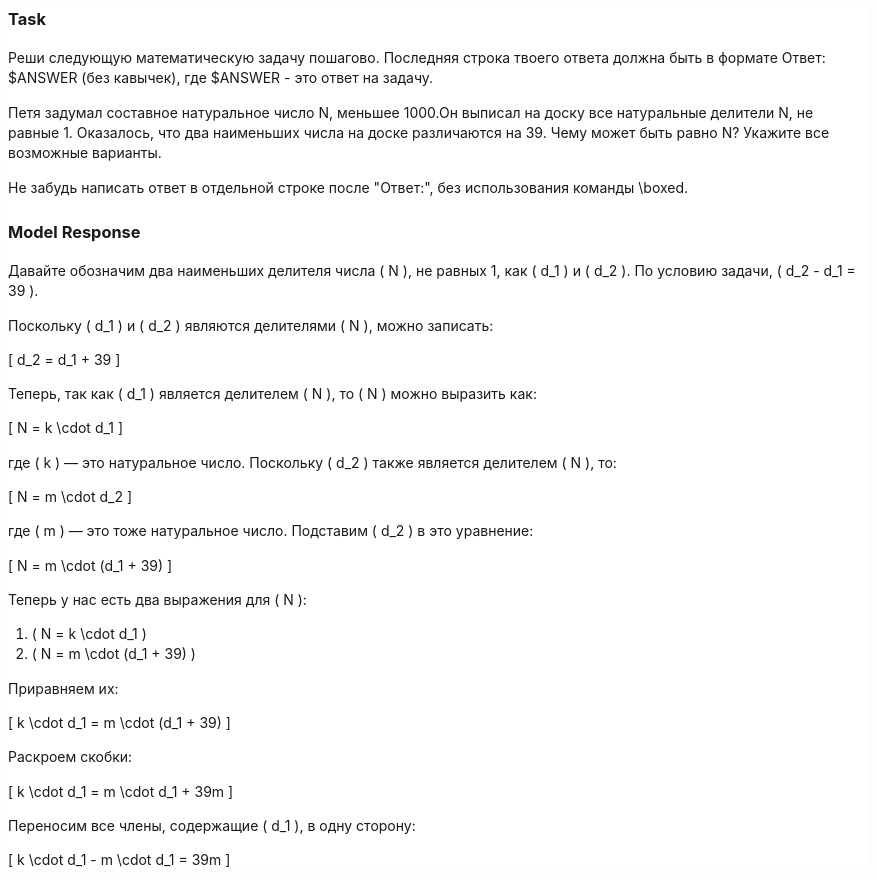 ### Task
Реши следующую математическую задачу пошагово. Последняя строка твоего ответа должна быть в формате Ответ: $ANSWER (без кавычек), где $ANSWER - это ответ на задачу.

Петя задумал составное натуральное число N, меньшее 1000.Он выписал на доску все натуральные делители N, не равные 1. Оказалось, что два наименьших числа на доске различаются на 39. Чему может быть равно N? Укажите все возможные варианты.

Не забудь написать ответ в отдельной строке после "Ответ:", без использования команды \boxed.

### Model Response
Давайте обозначим два наименьших делителя числа \( N \), не равных 1, как \( d_1 \) и \( d_2 \). По условию задачи, \( d_2 - d_1 = 39 \). 

Поскольку \( d_1 \) и \( d_2 \) являются делителями \( N \), можно записать:

\[
d_2 = d_1 + 39
\]

Теперь, так как \( d_1 \) является делителем \( N \), то \( N \) можно выразить как:

\[
N = k \cdot d_1
\]

где \( k \) — это натуральное число. Поскольку \( d_2 \) также является делителем \( N \), то:

\[
N = m \cdot d_2
\]

где \( m \) — это тоже натуральное число. Подставим \( d_2 \) в это уравнение:

\[
N = m \cdot (d_1 + 39)
\]

Теперь у нас есть два выражения для \( N \):

1. \( N = k \cdot d_1 \)
2. \( N = m \cdot (d_1 + 39) \)

Приравняем их:

\[
k \cdot d_1 = m \cdot (d_1 + 39)
\]

Раскроем скобки:

\[
k \cdot d_1 = m \cdot d_1 + 39m
\]

Переносим все члены, содержащие \( d_1 \), в одну сторону:

\[
k \cdot d_1 - m \cdot d_1 = 39m
\]
